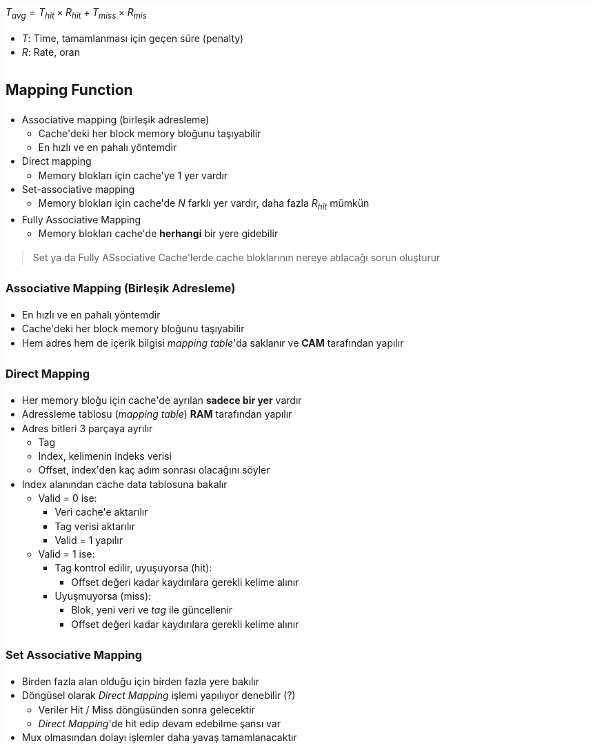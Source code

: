 $T_{avg} = T_{hit} \times R_{hit} + T_{miss} \times R_{mis}$

- $T$: Time, tamamlanması için geçen süre (penalty)
- $R$: Rate, oran

<div class="page"/>

## Mapping Function

- Associative mapping (birleşik adresleme)
  - Cache'deki her block memory bloğunu taşıyabilir
  - En hızlı ve en pahalı yöntemdir
- Direct mapping
  - Memory blokları için cache'ye $1$ yer vardır
- Set-associative mapping
  - Memory blokları için cache'de $N$ farklı yer vardır, daha fazla $R_{hit}$ mümkün
- Fully Associative Mapping
  - Memory blokları cache'de **herhangi** bir yere gidebilir

> Set ya da Fully ASsociative Cache'lerde cache bloklarının nereye atılacağı sorun oluşturur

### Associative Mapping (Birleşik Adresleme)

- En hızlı ve en pahalı yöntemdir
- Cache'deki her block memory bloğunu taşıyabilir
- Hem adres hem de içerik bilgisi *mapping table*'da saklanır ve **CAM** tarafından yapılır

### Direct Mapping

- Her memory bloğu için cache'de ayrılan **sadece bir yer** vardır
- Adressleme tablosu (*mapping table*) **RAM** tarafından yapılır
- Adres bitleri 3 parçaya ayrılır
  - Tag
  - Index, kelimenin indeks verisi
  - Offset, index'den kaç adım sonrası olacağını söyler
- Index alanından cache data tablosuna bakalır
  - Valid = 0 ise:
    - Veri cache'e aktarılır
    - Tag verisi aktarılır
    - Valid = 1 yapılır
  - Valid = 1 ise:
    - Tag kontrol edilir, uyuşuyorsa (hit):
      - Offset değeri kadar kaydırılara gerekli kelime alınır
    - Uyuşmuyorsa (miss):
      - Blok, yeni veri ve *tag* ile güncellenir
      - Offset değeri kadar kaydırılara gerekli kelime alınır

### Set Associative Mapping

- Birden fazla alan olduğu için birden fazla yere bakılır
- Döngüsel olarak *Direct Mapping* işlemi yapılıyor denebilir (?)
  - Veriler Hit / Miss döngüsünden sonra gelecektir
  - *Direct Mapping*'de hit edip devam edebilme şansı var
- Mux olmasından dolayı işlemler daha yavaş tamamlanacaktır
